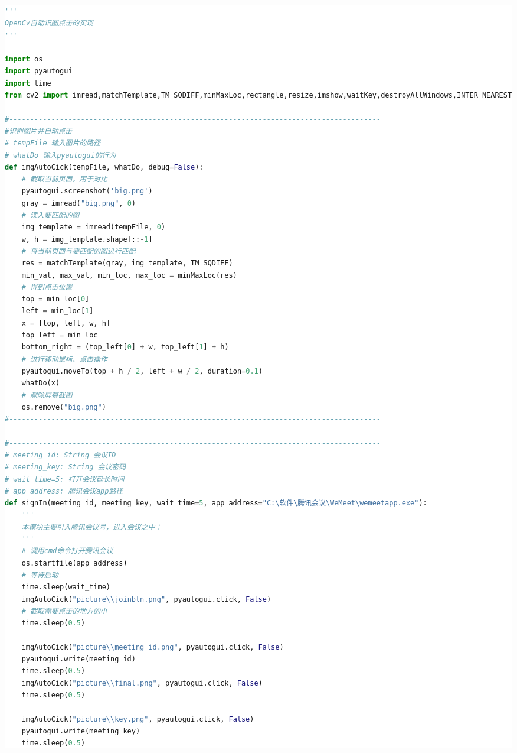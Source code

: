 ```python
'''
OpenCv自动识图点击的实现
'''

import os
import pyautogui
import time
from cv2 import imread,matchTemplate,TM_SQDIFF,minMaxLoc,rectangle,resize,imshow,waitKey,destroyAllWindows,INTER_NEAREST

#----------------------------------------------------------------------------------------
#识别图片并自动点击
# tempFile 输入图片的路径
# whatDo 输入pyautogui的行为
def imgAutoCick(tempFile, whatDo, debug=False):
    # 截取当前页面，用于对比
    pyautogui.screenshot('big.png')
    gray = imread("big.png", 0)
    # 读入要匹配的图
    img_template = imread(tempFile, 0)
    w, h = img_template.shape[::-1]
    # 将当前页面与要匹配的图进行匹配
    res = matchTemplate(gray, img_template, TM_SQDIFF)
    min_val, max_val, min_loc, max_loc = minMaxLoc(res)
    # 得到点击位置
    top = min_loc[0]
    left = min_loc[1]
    x = [top, left, w, h]
    top_left = min_loc
    bottom_right = (top_left[0] + w, top_left[1] + h)
    # 进行移动鼠标、点击操作
    pyautogui.moveTo(top + h / 2, left + w / 2, duration=0.1)
    whatDo(x)
    # 删除屏幕截图
    os.remove("big.png")
#----------------------------------------------------------------------------------------

#----------------------------------------------------------------------------------------
# meeting_id: String 会议ID
# meeting_key: String 会议密码
# wait_time=5: 打开会议延长时间
# app_address: 腾讯会议app路径
def signIn(meeting_id, meeting_key, wait_time=5, app_address="C:\软件\腾讯会议\WeMeet\wemeetapp.exe"):
    '''
    本模块主要引入腾讯会议号，进入会议之中；
    '''
    # 调用cmd命令打开腾讯会议
    os.startfile(app_address)
    # 等待启动
    time.sleep(wait_time)
    imgAutoCick("picture\\joinbtn.png", pyautogui.click, False)
    # 截取需要点击的地方的小
    time.sleep(0.5)

    imgAutoCick("picture\\meeting_id.png", pyautogui.click, False)
    pyautogui.write(meeting_id)
    time.sleep(0.5)
    imgAutoCick("picture\\final.png", pyautogui.click, False)
    time.sleep(0.5)

    imgAutoCick("picture\\key.png", pyautogui.click, False)
    pyautogui.write(meeting_key)
    time.sleep(0.5)
```